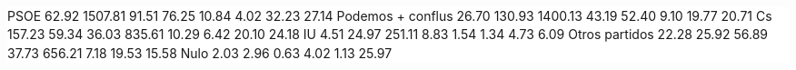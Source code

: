   </tr>
  <tr>
   <td style="text-align:left;"> PSOE </td>
   <td style="text-align:left;"> 62.92 </td>
   <td style="text-align:left;"> 1507.81 </td>
   <td style="text-align:left;"> 91.51 </td>
   <td style="text-align:left;"> 76.25 </td>
   <td style="text-align:left;"> 10.84 </td>
   <td style="text-align:left;"> 4.02 </td>
   <td style="text-align:left;"> 32.23 </td>
   <td style="text-align:left;"> 27.14 </td>
  </tr>
  <tr>
   <td style="text-align:left;"> Podemos + conflus </td>
   <td style="text-align:left;"> 26.70 </td>
   <td style="text-align:left;"> 130.93 </td>
   <td style="text-align:left;"> 1400.13 </td>
   <td style="text-align:left;"> 43.19 </td>
   <td style="text-align:left;"> 52.40 </td>
   <td style="text-align:left;"> 9.10 </td>
   <td style="text-align:left;"> 19.77 </td>
   <td style="text-align:left;"> 20.71 </td>
  </tr>
  <tr>
   <td style="text-align:left;"> Cs </td>
   <td style="text-align:left;"> 157.23 </td>
   <td style="text-align:left;"> 59.34 </td>
   <td style="text-align:left;"> 36.03 </td>
   <td style="text-align:left;"> 835.61 </td>
   <td style="text-align:left;"> 10.29 </td>
   <td style="text-align:left;"> 6.42 </td>
   <td style="text-align:left;"> 20.10 </td>
   <td style="text-align:left;"> 24.18 </td>
  </tr>
  <tr>
   <td style="text-align:left;"> IU </td>
   <td style="text-align:left;"> 4.51 </td>
   <td style="text-align:left;"> 24.97 </td>
   <td style="text-align:left;"> 251.11 </td>
   <td style="text-align:left;"> 8.83 </td>
   <td style="text-align:left;"> 1.54 </td>
   <td style="text-align:left;"> 1.34 </td>
   <td style="text-align:left;"> 4.73 </td>
   <td style="text-align:left;"> 6.09 </td>
  </tr>
  <tr>
   <td style="text-align:left;"> Otros partidos </td>
   <td style="text-align:left;"> 22.28 </td>
   <td style="text-align:left;"> 25.92 </td>
   <td style="text-align:left;"> 56.89 </td>
   <td style="text-align:left;"> 37.73 </td>
   <td style="text-align:left;"> 656.21 </td>
   <td style="text-align:left;"> 7.18 </td>
   <td style="text-align:left;"> 19.53 </td>
   <td style="text-align:left;"> 15.58 </td>
  </tr>
  <tr>
   <td style="text-align:left;"> Nulo </td>
   <td style="text-align:left;"> 2.03 </td>
   <td style="text-align:left;"> 2.96 </td>
   <td style="text-align:left;"> 0.63 </td>
   <td style="text-align:left;"> 4.02 </td>
   <td style="text-align:left;"> 1.13 </td>
   <td style="text-align:left;"> 25.97 </td>